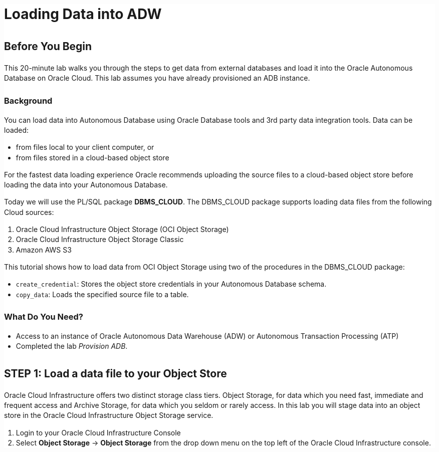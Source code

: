 # Loading Data into ADW #

## Before You Begin ##
This 20-minute lab walks you through the steps to get data from external databases and load it into the Oracle Autonomous Database on Oracle Cloud. This lab assumes you have already provisioned an ADB instance.

### Background ###
You can load data into Autonomous Database using Oracle Database tools and 3rd party data integration tools. Data can be loaded:
* from files local to your client computer, or
* from files stored in a cloud-based object store

For the fastest data loading experience Oracle recommends uploading the source
files to a cloud-based object store before loading the data into your Autonomous Database.

Today we will use the PL/SQL package **DBMS\_CLOUD**. The DBMS_CLOUD package supports loading
data files from the following Cloud sources: 
1. Oracle Cloud Infrastructure Object Storage (OCI Object Storage)
2. Oracle Cloud Infrastructure Object Storage Classic
3. Amazon AWS S3

This tutorial shows how to load data from OCI Object
Storage using two of the procedures in the DBMS_CLOUD package:
* `create_credential`: Stores the object store credentials in your Autonomous Database schema.
* `copy_data`: Loads the specified source file to a table. 


### What Do You Need? ###
* Access to an instance of Oracle Autonomous Data Warehouse (ADW) or Autonomous Transaction Processing (ATP)
* Completed the lab *Provision ADB*.


## STEP 1: Load a data file to your Object Store ##
Oracle Cloud Infrastructure offers two distinct storage class tiers.  Object Storage, for data which you need fast, immediate and frequent access and Archive Storage, for data which you seldom or rarely access.  In this lab you will stage data into an object store in the Oracle Cloud Infrastructure Object Storage service.

1. Login to your Oracle Cloud Infrastructure Console
2. Select **Object Storage** -> **Object Storage** from the drop down menu on the top left of the Oracle Cloud Infrastructure console.
